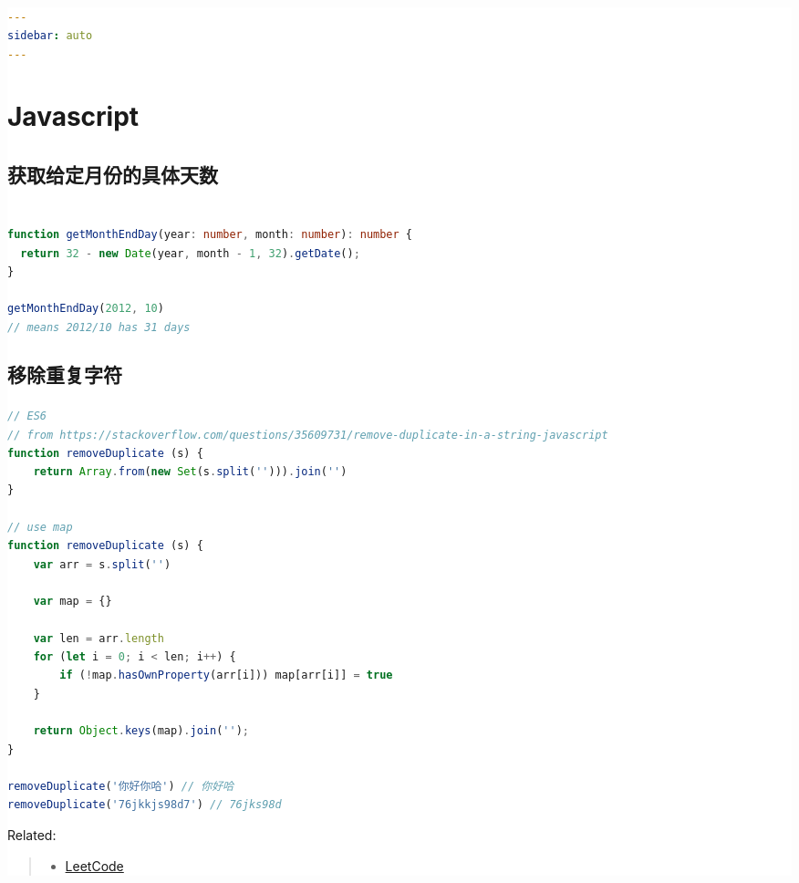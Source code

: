 ```yaml
---
sidebar: auto
---
```


# Javascript

## 获取给定月份的具体天数

```ts

function getMonthEndDay(year: number, month: number): number {
  return 32 - new Date(year, month - 1, 32).getDate();
}

getMonthEndDay(2012, 10) 
// means 2012/10 has 31 days

```

## 移除重复字符

```js
// ES6
// from https://stackoverflow.com/questions/35609731/remove-duplicate-in-a-string-javascript
function removeDuplicate (s) {
    return Array.from(new Set(s.split(''))).join('')
}

// use map
function removeDuplicate (s) {
    var arr = s.split('')

    var map = {}

    var len = arr.length
    for (let i = 0; i < len; i++) {
        if (!map.hasOwnProperty(arr[i])) map[arr[i]] = true
    }

    return Object.keys(map).join('');
}

removeDuplicate('你好你哈') // 你好哈
removeDuplicate('76jkkjs98d7') // 76jks98d
```

Related:

> - [LeetCode](https://leetcode.com/problems/remove-duplicate-letters/submissions/)

